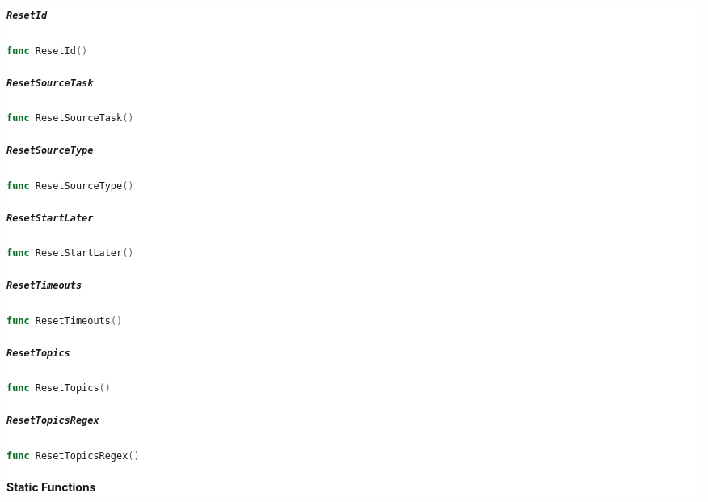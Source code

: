 ##### `ResetId` <a name="ResetId" id="@cdktf/provider-opentelekomcloud.dmsSmartConnectTaskV2.DmsSmartConnectTaskV2.resetId"></a>

```go
func ResetId()
```

##### `ResetSourceTask` <a name="ResetSourceTask" id="@cdktf/provider-opentelekomcloud.dmsSmartConnectTaskV2.DmsSmartConnectTaskV2.resetSourceTask"></a>

```go
func ResetSourceTask()
```

##### `ResetSourceType` <a name="ResetSourceType" id="@cdktf/provider-opentelekomcloud.dmsSmartConnectTaskV2.DmsSmartConnectTaskV2.resetSourceType"></a>

```go
func ResetSourceType()
```

##### `ResetStartLater` <a name="ResetStartLater" id="@cdktf/provider-opentelekomcloud.dmsSmartConnectTaskV2.DmsSmartConnectTaskV2.resetStartLater"></a>

```go
func ResetStartLater()
```

##### `ResetTimeouts` <a name="ResetTimeouts" id="@cdktf/provider-opentelekomcloud.dmsSmartConnectTaskV2.DmsSmartConnectTaskV2.resetTimeouts"></a>

```go
func ResetTimeouts()
```

##### `ResetTopics` <a name="ResetTopics" id="@cdktf/provider-opentelekomcloud.dmsSmartConnectTaskV2.DmsSmartConnectTaskV2.resetTopics"></a>

```go
func ResetTopics()
```

##### `ResetTopicsRegex` <a name="ResetTopicsRegex" id="@cdktf/provider-opentelekomcloud.dmsSmartConnectTaskV2.DmsSmartConnectTaskV2.resetTopicsRegex"></a>

```go
func ResetTopicsRegex()
```

#### Static Functions <a name="Static Functions" id="Static Functions"></a>
